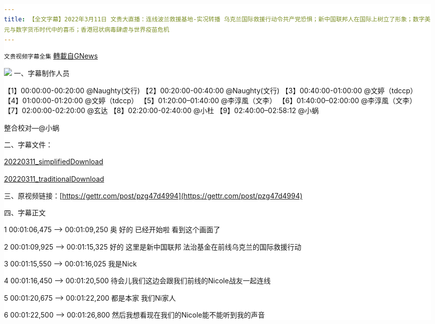 ```yaml
---
title: 【全文字幕】2022年3月11日 文贵大直播：连线波兰救援基地-实况转播 乌克兰国际救援行动令共产党恐惧；新中国联邦人在国际上树立了形象；数字美元与数字货币时代中的喜币；香港冠状病毒肆虐与世界疫苗危机
---
```

`文贵视频字幕全集` [轉載自GNews](https://gnews.org/zh-hans/2420435/)

![](https://assets.gnews.org/wp-content/uploads/2022/04/6383d6c383a688bc0ce747d8282e44b3_500x0-22.jpeg) 
一、字幕制作人员
 
【1】00:00:00-00:20:00 @Naughty(文行)
【2】00:20:00-00:40:00 @Naughty(文行)
【3】00:40:00-01:00:00 @文婷（tdccp）
【4】01:00:00-01:20:00 @文婷（tdccp）
【5】01:20:00–01:40:00 @李淳風（文李）
【6】01:40:00–02:00:00 @李淳風（文李）
【7】02:00:00-02:20:00 @玄达
【8】02:20:00-02:40:00 @小杜
【9】02:40:00–02:58:12 @小蜗
 
整合校对—@小蜗
 
二、字幕文件：
 
[20220311\_simplified](https://assets.gnews.org/wp-content/uploads/2022/04/20220311_simplified.srt)[Download](https://assets.gnews.org/wp-content/uploads/2022/04/20220311_simplified.srt)
 
[20220311\_traditional](https://assets.gnews.org/wp-content/uploads/2022/04/20220311_traditional.srt)[Download](https://assets.gnews.org/wp-content/uploads/2022/04/20220311_traditional.srt)
 
三、原视频链接：[https://gettr.com/post/pzg47d4994](https://gettr.com/post/pzg47d4994)
 
四、字幕正文
 
1
00:01:06,475 –&gt; 00:01:09,250
奥 好的 已经开始啦 看到这个画面了
 
2
00:01:09,925 –&gt; 00:01:15,325
好的 这里是新中国联邦 法治基金在前线乌克兰的国际救援行动
 
3
00:01:15,550 –&gt; 00:01:16,025
我是Nick
 
4
00:01:16,450 –&gt; 00:01:20,500
待会儿我们这边会跟我们前线的Nicole战友一起连线
 
5
00:01:20,675 –&gt; 00:01:22,200
都是本家 我们Ni家人
 
6
00:01:22,500 –&gt; 00:01:26,800
然后我想看现在我们的Nicole能不能听到我的声音
 
